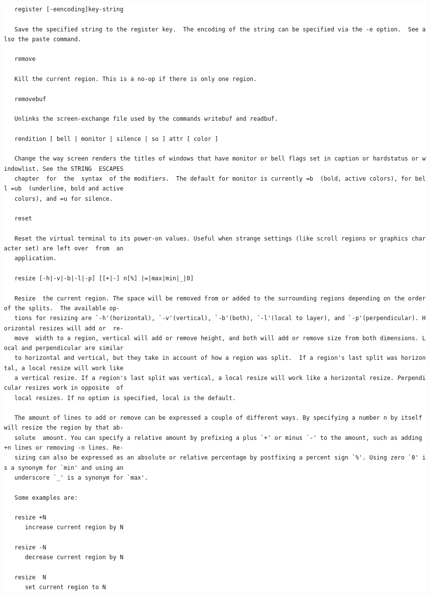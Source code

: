        register [-eencoding]key-string

       Save the specified string to the register key.  The encoding of the string can be specified via the -e option.  See also the paste command.

       remove

       Kill the current region. This is a no-op if there is only one region.

       removebuf

       Unlinks the screen-exchange file used by the commands writebuf and readbuf.

       rendition [ bell | monitor | silence | so ] attr [ color ]

       Change the way screen renders the titles of windows that have monitor or bell flags set in caption or hardstatus or windowlist. See the STRING  ESCAPES
       chapter	for  the  syntax  of the modifiers.  The default for monitor is currently =b  (bold, active colors), for bell =ub  (underline, bold and active
       colors), and =u for silence.

       reset

       Reset the virtual terminal to its power-on values. Useful when strange settings (like scroll regions or graphics character set) are left over  from  an
       application.

       resize [-h|-v|-b|-l|-p] [[+|-] n[%] |=|max|min|_|0]

       Resize  the current region. The space will be removed from or added to the surrounding regions depending on the order of the splits.  The available op‐
       tions for resizing are `-h'(horizontal), `-v'(vertical), `-b'(both), `-l'(local to layer), and `-p'(perpendicular). Horizontal resizes will add or  re‐
       move  width to a region, vertical will add or remove height, and both will add or remove size from both dimensions. Local and perpendicular are similar
       to horizontal and vertical, but they take in account of how a region was split.	If a region's last split was horizontal, a local resize will work like
       a vertical resize. If a region's last split was vertical, a local resize will work like a horizontal resize. Perpendicular resizes work in opposite  of
       local resizes. If no option is specified, local is the default.

       The amount of lines to add or remove can be expressed a couple of different ways. By specifying a number n by itself will resize the region by that ab‐
       solute  amount. You can specify a relative amount by prefixing a plus `+' or minus `-' to the amount, such as adding +n lines or removing -n lines. Re‐
       sizing can also be expressed as an absolute or relative percentage by postfixing a percent sign `%'. Using zero `0' is a synonym for `min' and using an
       underscore `_' is a synonym for `max'.

       Some examples are:

       resize +N
	      increase current region by N

       resize -N
	      decrease current region by N

       resize  N
	      set current region to N

